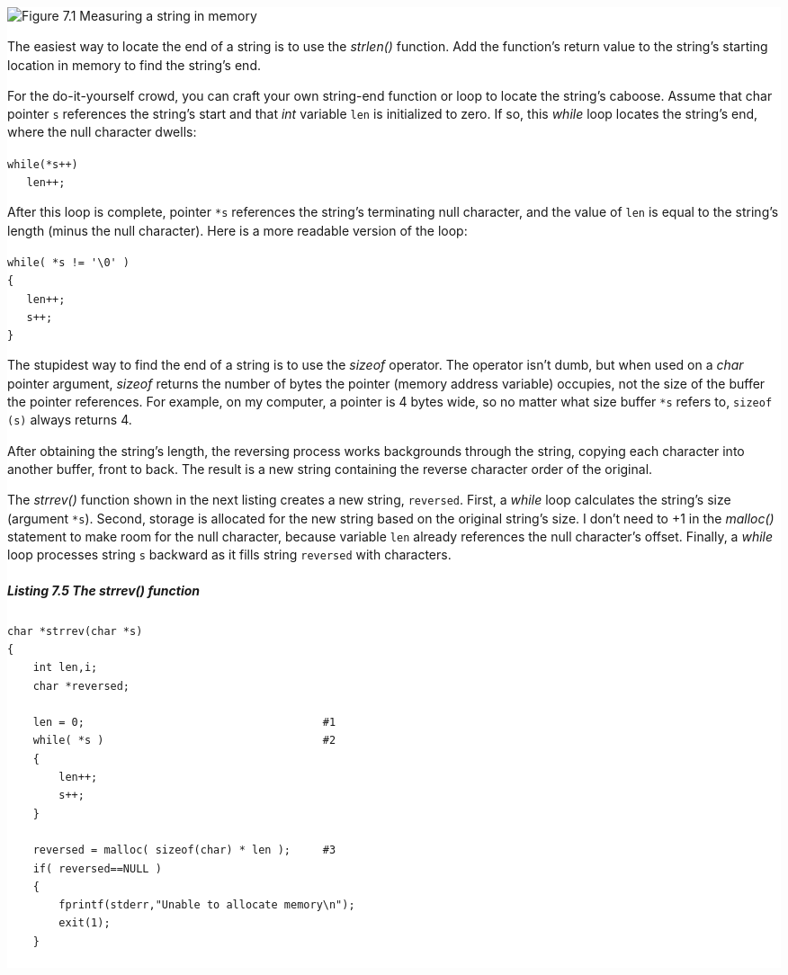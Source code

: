 ![Figure 7.1 Measuring a string in memory](https://drek4537l1klr.cloudfront.net/gookin/Figures/07-01.png)

[](/book/tiny-c-projects/chapter-7/)The easiest way to locate the end of a string is to use the *strlen()* function[](/book/tiny-c-projects/chapter-7/). Add the function’s return value to the string’s starting location in memory to find the string’s end.

[](/book/tiny-c-projects/chapter-7/)For the do-it-yourself crowd, you can craft your own string-end function or loop to locate the string’s caboose. Assume that char pointer `s` references the string’s start and that *int* variable `len` is initialized to zero. If so, this *while* loop locates the string’s end, where the null character dwells:

```
while(*s++)
   len++;
```

[](/book/tiny-c-projects/chapter-7/)After this loop is complete, pointer `*s` references the string’s terminating null character, and the value of `len` is equal to the string’s length (minus the null character). Here is a more readable version of the loop:

```
while( *s != '\0' )
{
   len++;
   s++;
}
```

[](/book/tiny-c-projects/chapter-7/)The stupidest way to find the end of a string is to use the *sizeof* operator[](/book/tiny-c-projects/chapter-7/). The operator isn’t dumb, but when used on a *char* pointer argument, *sizeof* returns the number of bytes the pointer (memory address variable) occupies, not the size of the buffer the pointer references. For example, on my computer, a pointer is 4 bytes wide, so no matter what size buffer `*s` refers to, `sizeof(s)` always returns 4.

[](/book/tiny-c-projects/chapter-7/)After obtaining the string’s length, the reversing process works backgrounds through the string, copying each character into another buffer, front to back. The result is a new string containing the reverse character order of the original.

[](/book/tiny-c-projects/chapter-7/)The *strrev()* function[](/book/tiny-c-projects/chapter-7/) shown in the next listing creates a new string, `reversed`. First, a *while* loop calculates the string’s size (argument `*s`). Second, storage is allocated for the new string based on the original string’s size. I don’t need to +1 in the *malloc()* statement to make room for the null character, because variable `len`[](/book/tiny-c-projects/chapter-7/) already references the null character’s offset. Finally, a *while* loop processes string `s` backward as it fills string `reversed` with characters.

##### Listing 7.5 The *strrev()* function

```
char *strrev(char *s)
{
    int len,i;
    char *reversed;
 
    len = 0;                                     #1
    while( *s )                                  #2
    {
        len++;
        s++;
    }
 
    reversed = malloc( sizeof(char) * len );     #3
    if( reversed==NULL )
    {
        fprintf(stderr,"Unable to allocate memory\n");
        exit(1);
    }
 
```